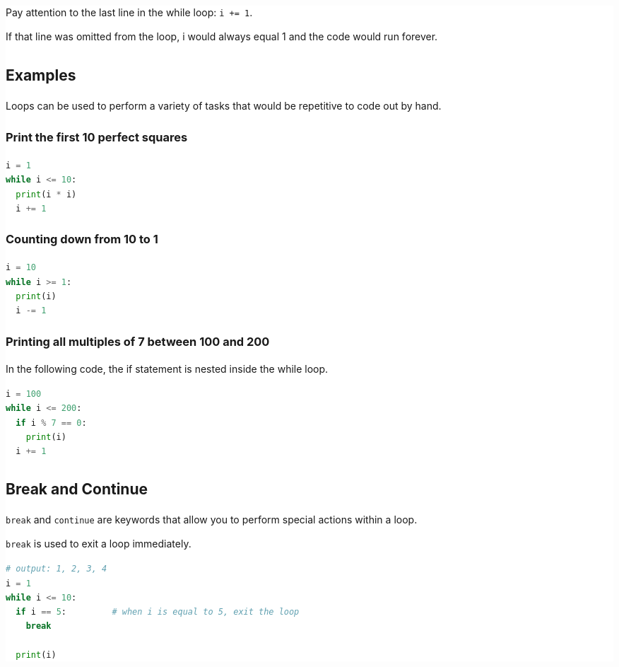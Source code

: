 Pay attention to the last line in the while loop: `i += 1`.

If that line was omitted from the loop, i would always equal 1 and the code would run forever.

## Examples

Loops can be used to perform a variety of tasks that would be repetitive to code out by hand.

### Print the first 10 perfect squares

```python
i = 1
while i <= 10:
  print(i * i)
  i += 1
```

### Counting down from 10 to 1

```python
i = 10
while i >= 1:   
  print(i)
  i -= 1
```

### Printing all multiples of 7 between 100 and 200

In the following code, the if statement is nested inside the while loop.

```python
i = 100
while i <= 200:
  if i % 7 == 0:
    print(i)
  i += 1
```

## Break and Continue

`break` and `continue` are keywords that allow you to perform special actions
within a loop.

`break` is used to exit a loop immediately.

```python
# output: 1, 2, 3, 4
i = 1
while i <= 10:
  if i == 5:         # when i is equal to 5, exit the loop
    break
    
  print(i)
```
